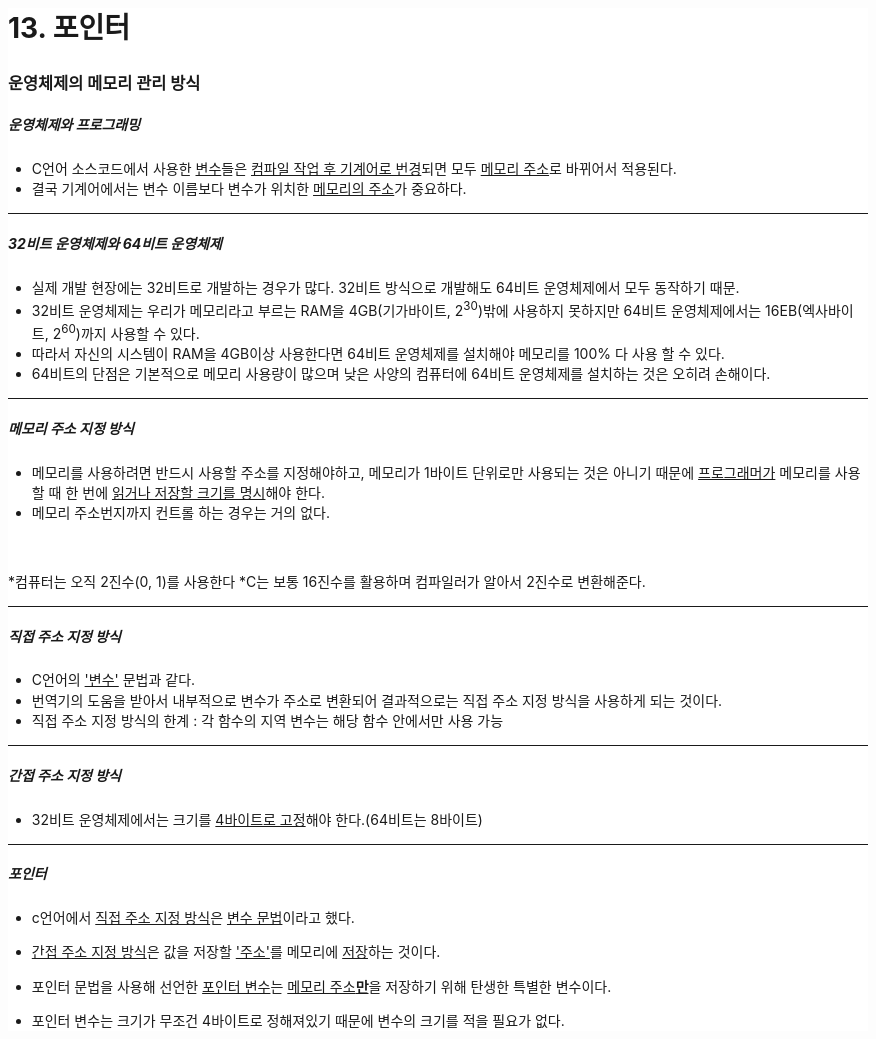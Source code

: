 
# 13. 포인터

### 운영체제의 메모리 관리 방식

##### 운영체제와 프로그래밍

* C언어 소스코드에서 사용한 <u>변수</u>들은 <u>컴파일 작업 후 기계어로 번경</u>되면 모두 <u>메모리 주소</u>로 바뀌어서 적용된다.
* 결국 기계어에서는 변수 이름보다 변수가 위치한 <u>메모리의 주소</u>가 중요하다.

---

##### 32비트 운영체제와 64비트 운영체제

* 실제 개발 현장에는 32비트로 개발하는 경우가 많다. 32비트 방식으로 개발해도 64비트 운영체제에서 모두 동작하기 때문.
* 32비트 운영체제는 우리가 메모리라고 부르는 RAM을 4GB(기가바이트, 2<sup>30</sup>)밖에 사용하지 못하지만 64비트 운영체제에서는 16EB(엑사바이트, 2<sup>60</sup>)까지 사용할 수 있다.
* 따라서 자신의 시스템이 RAM을 4GB이상 사용한다면 64비트 운영체제를 설치해야 메모리를 100% 다 사용 할 수 있다.
* 64비트의 단점은 기본적으로 메모리 사용량이 많으며 낮은 사양의 컴퓨터에 64비트 운영체제를 설치하는 것은 오히려 손해이다.

---

##### 메모리 주소 지정 방식

* 메모리를 사용하려면 반드시 사용할 주소를 지정해야하고, 메모리가 1바이트 단위로만 사용되는 것은 아니기 때문에 <u>프로그래머가</u> 메모리를 사용할 때 한 번에 <u>읽거나 저장할 크기를 명시</u>해야 한다. 
* 메모리 주소번지까지 컨트롤 하는 경우는 거의 없다.

<br />

*컴퓨터는 오직 2진수(0, 1)를 사용한다
*C는 보통 16진수를 활용하며 컴파일러가 알아서 2진수로 변환해준다.

---

##### 직접 주소 지정 방식

* C언어의 <u>'변수'</u> 문법과 같다.
* 번역기의 도움을 받아서 내부적으로 변수가 주소로 변환되어 결과적으로는 직접 주소 지정 방식을 사용하게 되는 것이다.
* 직접 주소 지정 방식의 한계 : 각 함수의 지역 변수는 해당 함수 안에서만 사용 가능

---

##### 간접 주소 지정 방식

* 32비트 운영체제에서는 크기를 <u>4바이트로 고정</u>해야 한다.(64비트는 8바이트)

---

##### 포인터

* c언어에서 <u>직접 주소 지정 방식</u>은 <u>변수 문법</u>이라고 했다.
* <u>간접 주소 지정 방식</u>은 값을 저장할 <u>'주소'</u>를 메모리에 <u>저장</u>하는 것이다.

* 포인터 문법을 사용해 선언한 <u>포인터 변수</u>는 <u>메모리 주소**만**</u>을 저장하기 위해 탄생한 특별한 변수이다.
* 포인터 변수는 크기가 무조건 4바이트로 정해져있기 때문에 변수의 크기를 적을 필요가 없다.
